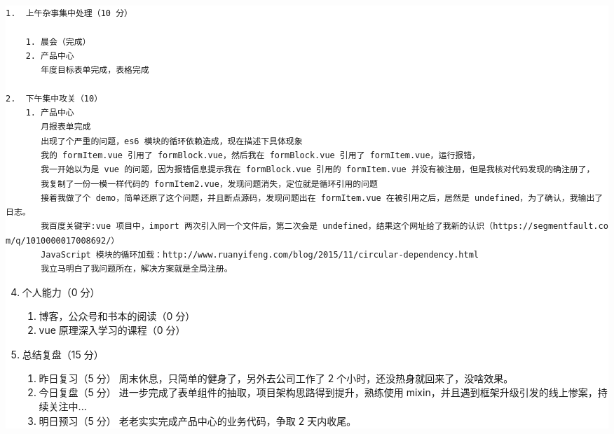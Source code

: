     1.  上午杂事集中处理（10 分）

        1. 晨会（完成）
        2. 产品中心
           年度目标表单完成，表格完成

    2.  下午集中攻关（10）
        1. 产品中心
           月报表单完成
           出现了个严重的问题，es6 模块的循环依赖造成，现在描述下具体现象
           我的 formItem.vue 引用了 formBlock.vue，然后我在 formBlock.vue 引用了 formItem.vue，运行报错，
           我一开始以为是 vue 的问题，因为报错信息提示我在 formBlock.vue 引用的 formItem.vue 并没有被注册，但是我核对代码发现的确注册了，
           我复制了一份一模一样代码的 formItem2.vue，发现问题消失，定位就是循环引用的问题
           接着我做了个 demo，简单还原了这个问题，并且断点源码，发现问题出在 formItem.vue 在被引用之后，居然是 undefined，为了确认，我输出了日志。
           我百度关键字:vue 项目中，import 两次引入同一个文件后，第二次会是 undefined，结果这个网址给了我新的认识（https://segmentfault.com/q/1010000017008692/）
           JavaScript 模块的循环加载：http://www.ruanyifeng.com/blog/2015/11/circular-dependency.html
           我立马明白了我问题所在，解决方案就是全局注册。

4.  个人能力（0 分）

    1.  博客，公众号和书本的阅读（0 分）
    2.  vue 原理深入学习的课程（0 分）

5.  总结复盘（15 分）

    1. 昨日复习（5 分）
       周末休息，只简单的健身了，另外去公司工作了 2 个小时，还没热身就回来了，没啥效果。
    2. 今日复盘（5 分）
       进一步完成了表单组件的抽取，项目架构思路得到提升，熟练使用 mixin，并且遇到框架升级引发的线上惨案，持续关注中...
    3. 明日预习（5 分）
       老老实实完成产品中心的业务代码，争取 2 天内收尾。
